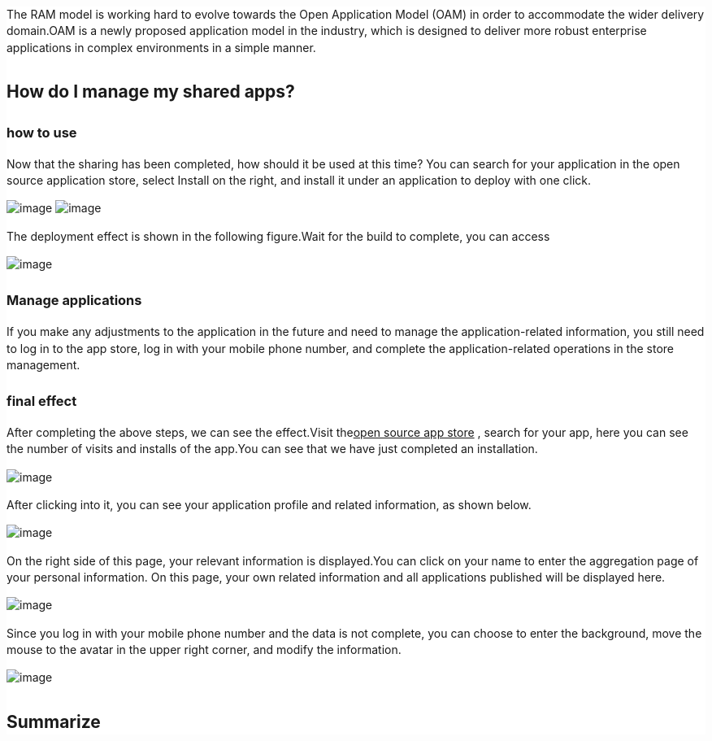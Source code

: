The RAM model is working hard to evolve towards the Open Application Model (OAM) in order to accommodate the wider delivery domain.OAM is a newly proposed application model in the industry, which is designed to deliver more robust enterprise applications in complex environments in a simple manner.

## How do I manage my shared apps?

### how to use

Now that the sharing has been completed, how should it be used at this time? You can search for your application in the open source application store, select Install on the right, and install it under an application to deploy with one click.

![image](https://grstatic.oss-cn-shanghai.aliyuncs.com/docs/5.6/use-manual/app-store-manage/share-app/search-app.png) ![image](https://grstatic.oss-cn-shanghai.aliyuncs.com/docs/5.6/use-manual/app-store-manage/share-app/install-app-1.png)

The deployment effect is shown in the following figure.Wait for the build to complete, you can access

![image](https://grstatic.oss-cn-shanghai.aliyuncs.com/docs/5.6/use-manual/app-store-manage/share-app/install-app-2.png)

### Manage applications

If you make any adjustments to the application in the future and need to manage the application-related information, you still need to log in to the app store[](https://hub.grapps.cn/enterprise/login), log in with your mobile phone number, and complete the application-related operations in the store management.

### final effect

After completing the above steps, we can see the effect.Visit the[open source app store](https://hub.grapps.cn/marketplace) , search for your app, here you can see the number of visits and installs of the app.You can see that we have just completed an installation.

![image](https://grstatic.oss-cn-shanghai.aliyuncs.com/docs/5.6/use-manual/app-store-manage/share-app/app-list-show.png)

After clicking into it, you can see your application profile and related information, as shown below.

![image](https://grstatic.oss-cn-shanghai.aliyuncs.com/docs/5.6/use-manual/app-store-manage/share-app/app-detail-show.png)

On the right side of this page, your relevant information is displayed.You can click on your name to enter the aggregation page of your personal information. On this page, your own related information and all applications published will be displayed here.

![image](https://grstatic.oss-cn-shanghai.aliyuncs.com/docs/5.6/use-manual/app-store-manage/share-app/publish-user-show.png)

Since you log in with your mobile phone number and the data is not complete, you can choose to enter the background, move the mouse to the avatar in the upper right corner, and modify the information.

![image](https://grstatic.oss-cn-shanghai.aliyuncs.com/docs/5.6/use-manual/app-store-manage/share-app/edit-user-info.png)

## Summarize
